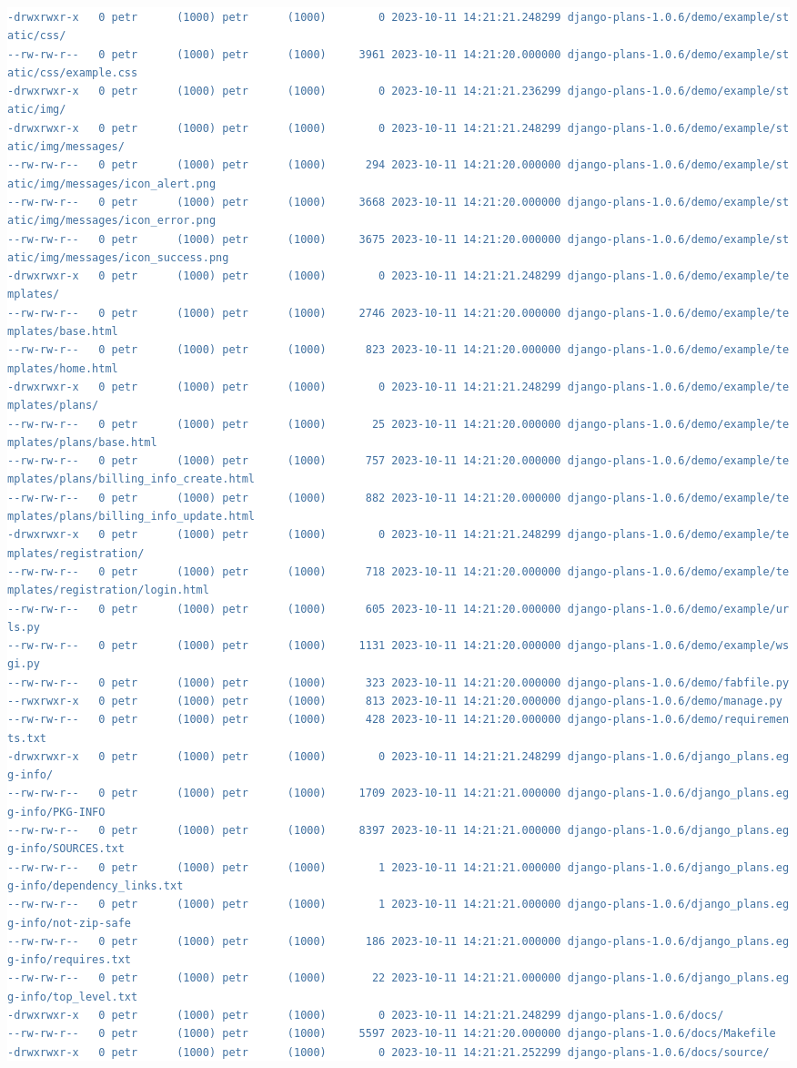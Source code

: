 ```diff
-drwxrwxr-x   0 petr      (1000) petr      (1000)        0 2023-10-11 14:21:21.248299 django-plans-1.0.6/demo/example/static/css/
--rw-rw-r--   0 petr      (1000) petr      (1000)     3961 2023-10-11 14:21:20.000000 django-plans-1.0.6/demo/example/static/css/example.css
-drwxrwxr-x   0 petr      (1000) petr      (1000)        0 2023-10-11 14:21:21.236299 django-plans-1.0.6/demo/example/static/img/
-drwxrwxr-x   0 petr      (1000) petr      (1000)        0 2023-10-11 14:21:21.248299 django-plans-1.0.6/demo/example/static/img/messages/
--rw-rw-r--   0 petr      (1000) petr      (1000)      294 2023-10-11 14:21:20.000000 django-plans-1.0.6/demo/example/static/img/messages/icon_alert.png
--rw-rw-r--   0 petr      (1000) petr      (1000)     3668 2023-10-11 14:21:20.000000 django-plans-1.0.6/demo/example/static/img/messages/icon_error.png
--rw-rw-r--   0 petr      (1000) petr      (1000)     3675 2023-10-11 14:21:20.000000 django-plans-1.0.6/demo/example/static/img/messages/icon_success.png
-drwxrwxr-x   0 petr      (1000) petr      (1000)        0 2023-10-11 14:21:21.248299 django-plans-1.0.6/demo/example/templates/
--rw-rw-r--   0 petr      (1000) petr      (1000)     2746 2023-10-11 14:21:20.000000 django-plans-1.0.6/demo/example/templates/base.html
--rw-rw-r--   0 petr      (1000) petr      (1000)      823 2023-10-11 14:21:20.000000 django-plans-1.0.6/demo/example/templates/home.html
-drwxrwxr-x   0 petr      (1000) petr      (1000)        0 2023-10-11 14:21:21.248299 django-plans-1.0.6/demo/example/templates/plans/
--rw-rw-r--   0 petr      (1000) petr      (1000)       25 2023-10-11 14:21:20.000000 django-plans-1.0.6/demo/example/templates/plans/base.html
--rw-rw-r--   0 petr      (1000) petr      (1000)      757 2023-10-11 14:21:20.000000 django-plans-1.0.6/demo/example/templates/plans/billing_info_create.html
--rw-rw-r--   0 petr      (1000) petr      (1000)      882 2023-10-11 14:21:20.000000 django-plans-1.0.6/demo/example/templates/plans/billing_info_update.html
-drwxrwxr-x   0 petr      (1000) petr      (1000)        0 2023-10-11 14:21:21.248299 django-plans-1.0.6/demo/example/templates/registration/
--rw-rw-r--   0 petr      (1000) petr      (1000)      718 2023-10-11 14:21:20.000000 django-plans-1.0.6/demo/example/templates/registration/login.html
--rw-rw-r--   0 petr      (1000) petr      (1000)      605 2023-10-11 14:21:20.000000 django-plans-1.0.6/demo/example/urls.py
--rw-rw-r--   0 petr      (1000) petr      (1000)     1131 2023-10-11 14:21:20.000000 django-plans-1.0.6/demo/example/wsgi.py
--rw-rw-r--   0 petr      (1000) petr      (1000)      323 2023-10-11 14:21:20.000000 django-plans-1.0.6/demo/fabfile.py
--rwxrwxr-x   0 petr      (1000) petr      (1000)      813 2023-10-11 14:21:20.000000 django-plans-1.0.6/demo/manage.py
--rw-rw-r--   0 petr      (1000) petr      (1000)      428 2023-10-11 14:21:20.000000 django-plans-1.0.6/demo/requirements.txt
-drwxrwxr-x   0 petr      (1000) petr      (1000)        0 2023-10-11 14:21:21.248299 django-plans-1.0.6/django_plans.egg-info/
--rw-rw-r--   0 petr      (1000) petr      (1000)     1709 2023-10-11 14:21:21.000000 django-plans-1.0.6/django_plans.egg-info/PKG-INFO
--rw-rw-r--   0 petr      (1000) petr      (1000)     8397 2023-10-11 14:21:21.000000 django-plans-1.0.6/django_plans.egg-info/SOURCES.txt
--rw-rw-r--   0 petr      (1000) petr      (1000)        1 2023-10-11 14:21:21.000000 django-plans-1.0.6/django_plans.egg-info/dependency_links.txt
--rw-rw-r--   0 petr      (1000) petr      (1000)        1 2023-10-11 14:21:21.000000 django-plans-1.0.6/django_plans.egg-info/not-zip-safe
--rw-rw-r--   0 petr      (1000) petr      (1000)      186 2023-10-11 14:21:21.000000 django-plans-1.0.6/django_plans.egg-info/requires.txt
--rw-rw-r--   0 petr      (1000) petr      (1000)       22 2023-10-11 14:21:21.000000 django-plans-1.0.6/django_plans.egg-info/top_level.txt
-drwxrwxr-x   0 petr      (1000) petr      (1000)        0 2023-10-11 14:21:21.248299 django-plans-1.0.6/docs/
--rw-rw-r--   0 petr      (1000) petr      (1000)     5597 2023-10-11 14:21:20.000000 django-plans-1.0.6/docs/Makefile
-drwxrwxr-x   0 petr      (1000) petr      (1000)        0 2023-10-11 14:21:21.252299 django-plans-1.0.6/docs/source/
```
